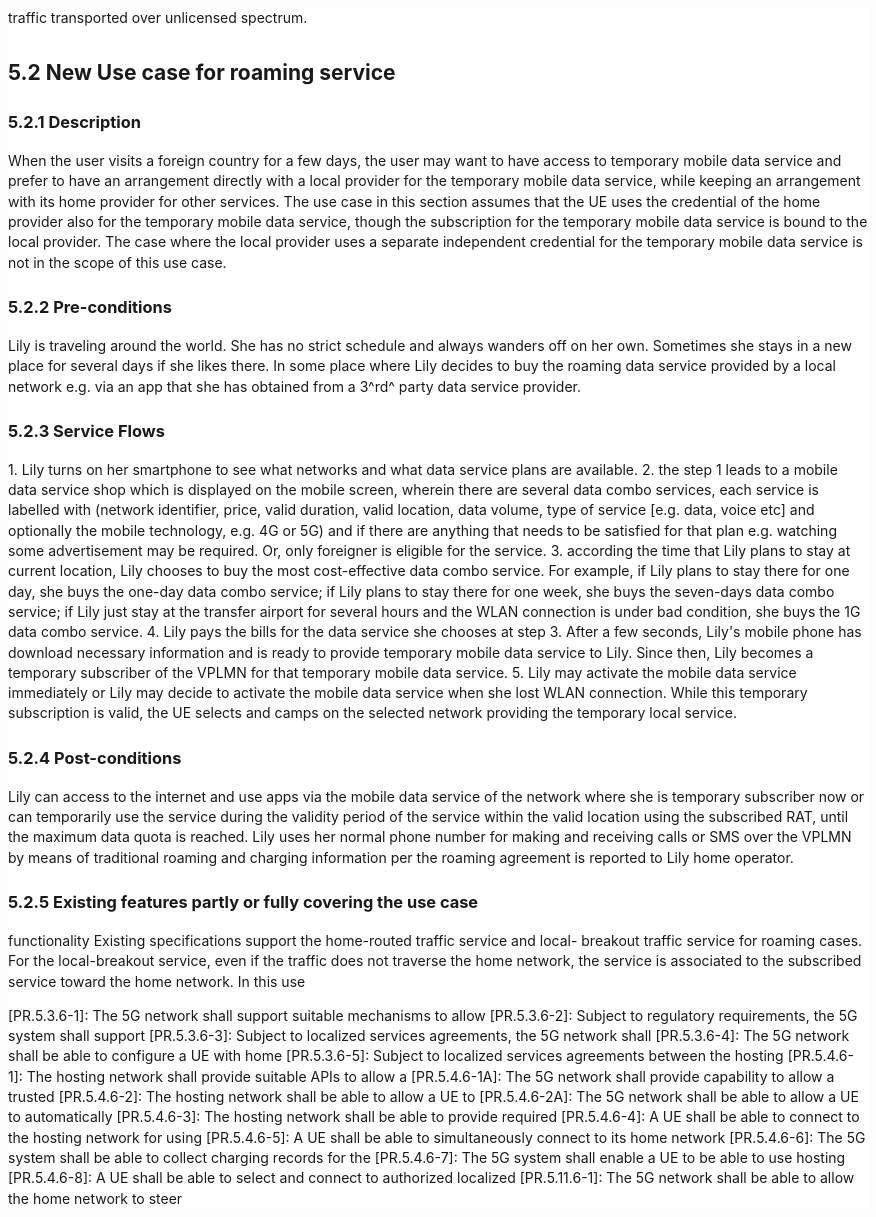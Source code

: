traffic transported over unlicensed spectrum.
## 5.2 New Use case for roaming service
### 5.2.1 Description
When the user visits a foreign country for a few days, the user may want to
have access to temporary mobile data service and prefer to have an arrangement
directly with a local provider for the temporary mobile data service, while
keeping an arrangement with its home provider for other services.
The use case in this section assumes that the UE uses the credential of the
home provider also for the temporary mobile data service, though the
subscription for the temporary mobile data service is bound to the local
provider. The case where the local provider uses a separate independent
credential for the temporary mobile data service is not in the scope of this
use case.
### 5.2.2 Pre-conditions
Lily is traveling around the world. She has no strict schedule and always
wanders off on her own. Sometimes she stays in a new place for several days if
she likes there. In some place where Lily decides to buy the roaming data
service provided by a local network e.g. via an app that she has obtained from
a 3^rd^ party data service provider.
### 5.2.3 Service Flows
1\. Lily turns on her smartphone to see what networks and what data service
plans are available.
2\. the step 1 leads to a mobile data service shop which is displayed on the
mobile screen, wherein there are several data combo services, each service is
labelled with (network identifier, price, valid duration, valid location, data
volume, type of service [e.g. data, voice etc] and optionally the mobile
technology, e.g. 4G or 5G) and if there are anything that needs to be
satisfied for that plan e.g. watching some advertisement may be required. Or,
only foreigner is eligible for the service.
3\. according the time that Lily plans to stay at current location, Lily
chooses to buy the most cost-effective data combo service. For example, if
Lily plans to stay there for one day, she buys the one-day data combo service;
if Lily plans to stay there for one week, she buys the seven-days data combo
service; if Lily just stay at the transfer airport for several hours and the
WLAN connection is under bad condition, she buys the 1G data combo service.
4\. Lily pays the bills for the data service she chooses at step 3. After a
few seconds, Lily's mobile phone has download necessary information and is
ready to provide temporary mobile data service to Lily. Since then, Lily
becomes a temporary subscriber of the VPLMN for that temporary mobile data
service.
5\. Lily may activate the mobile data service immediately or Lily may decide
to activate the mobile data service when she lost WLAN connection. While this
temporary subscription is valid, the UE selects and camps on the selected
network providing the temporary local service.
### 5.2.4 Post-conditions
Lily can access to the internet and use apps via the mobile data service of
the network where she is temporary subscriber now or can temporarily use the
service during the validity period of the service within the valid location
using the subscribed RAT, until the maximum data quota is reached.
Lily uses her normal phone number for making and receiving calls or SMS over
the VPLMN by means of traditional roaming and charging information per the
roaming agreement is reported to Lily home operator.
### 5.2.5 Existing features partly or fully covering the use case
functionality
Existing specifications support the home-routed traffic service and local-
breakout traffic service for roaming cases. For the local-breakout service,
even if the traffic does not traverse the home network, the service is
associated to the subscribed service toward the home network. In this use

[PR.5.3.6-1]: The 5G network shall support suitable mechanisms to allow
[PR.5.3.6-2]: Subject to regulatory requirements, the 5G system shall support
[PR.5.3.6-3]: Subject to localized services agreements, the 5G network shall
[PR.5.3.6-4]: The 5G network shall be able to configure a UE with home
[PR.5.3.6-5]: Subject to localized services agreements between the hosting
[PR.5.4.6-1]: The hosting network shall provide suitable APIs to allow a
[PR.5.4.6-1A]: The 5G network shall provide capability to allow a trusted
[PR.5.4.6-2]: The hosting network shall be able to allow a UE to
[PR.5.4.6-2A]: The 5G network shall be able to allow a UE to automatically
[PR.5.4.6-3]: The hosting network shall be able to provide required
[PR.5.4.6-4]: A UE shall be able to connect to the hosting network for using
[PR.5.4.6-5]: A UE shall be able to simultaneously connect to its home network
[PR.5.4.6-6]: The 5G system shall be able to collect charging records for the
[PR.5.4.6-7]: The 5G system shall enable a UE to be able to use hosting
[PR.5.4.6-8]: A UE shall be able to select and connect to authorized localized
[PR.5.11.6-1]: The 5G network shall be able to allow the home network to steer